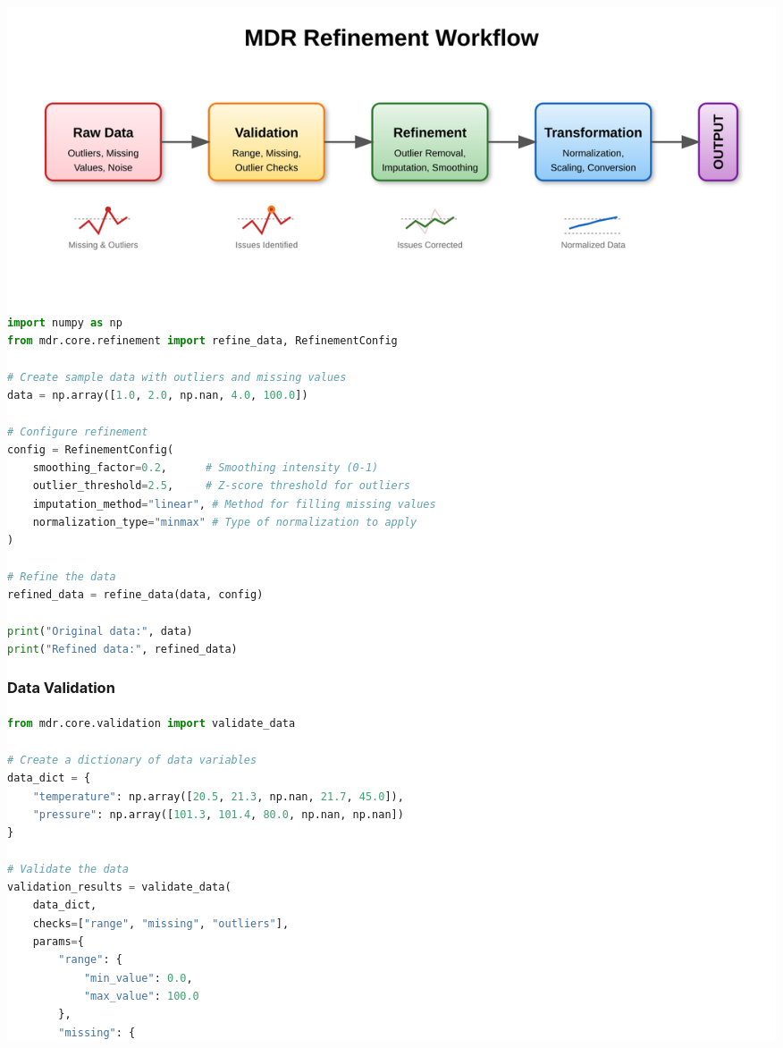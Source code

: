 <div align=center>

![MDR Refinement Workflow](docs/images/refinement_workflow.svg)

</div>

```python
import numpy as np
from mdr.core.refinement import refine_data, RefinementConfig

# Create sample data with outliers and missing values
data = np.array([1.0, 2.0, np.nan, 4.0, 100.0])

# Configure refinement
config = RefinementConfig(
    smoothing_factor=0.2,      # Smoothing intensity (0-1)
    outlier_threshold=2.5,     # Z-score threshold for outliers
    imputation_method="linear", # Method for filling missing values
    normalization_type="minmax" # Type of normalization to apply
)

# Refine the data
refined_data = refine_data(data, config)

print("Original data:", data)
print("Refined data:", refined_data)
```

### Data Validation

```python
from mdr.core.validation import validate_data

# Create a dictionary of data variables
data_dict = {
    "temperature": np.array([20.5, 21.3, np.nan, 21.7, 45.0]),
    "pressure": np.array([101.3, 101.4, 80.0, np.nan, np.nan])
}

# Validate the data
validation_results = validate_data(
    data_dict,
    checks=["range", "missing", "outliers"],
    params={
        "range": {
            "min_value": 0.0,
            "max_value": 100.0
        },
        "missing": {
```